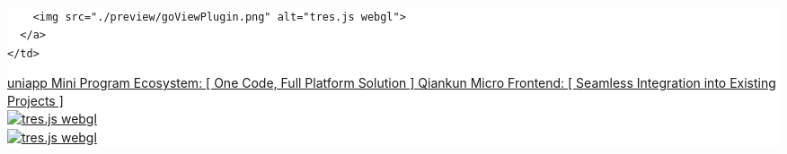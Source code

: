         <img src="./preview/goViewPlugin.png" alt="tres.js webgl">
      </a>
    </td>
  </tr>
  <tr>
    <td style="padding:10px;font-size:1.2em;">
      <a href="https://docs.icegl.cn/docs/three-vue-tres/frontend/uniapp.html">
        uniapp Mini Program Ecosystem: [ One Code, Full Platform Solution ]
      </a>
    </td>
    <td style="padding:10px;font-size:1.2em;">
      <a href="https://docs.icegl.cn/docs/three-vue-tres/qiankun/introduction.html">
        Qiankun Micro Frontend: [ Seamless Integration into Existing Projects ]
      </a>
    </td>
  </tr>
  <tr>
    <td style="padding: 10px;">
      <a href="https://docs.icegl.cn/docs/three-vue-tres/frontend/uniapp.html" style="display:block;max-width:100%;">
        <img src="https://cdn.index.icegl.cn/uploads/20250416/e4d22f7669b1525f5c927270865c8373.jpg?imageMogr2/thumbnail/350x" alt="tres.js webgl">
      </a>
    </td>
    <td style="padding: 10px;">
      <a href="https://docs.icegl.cn/docs/three-vue-tres/qiankun/introduction.html" style="display:block;max-width:100%;">
        <img src="https://cdn.index.icegl.cn/uploads/20250416/0fe9fccaaffd82c2e6baba319a2a1ea0.jpg?imageMogr2/thumbnail/350x" alt="tres.js webgl">
      </a>
    </td>
  </tr>
</table>
